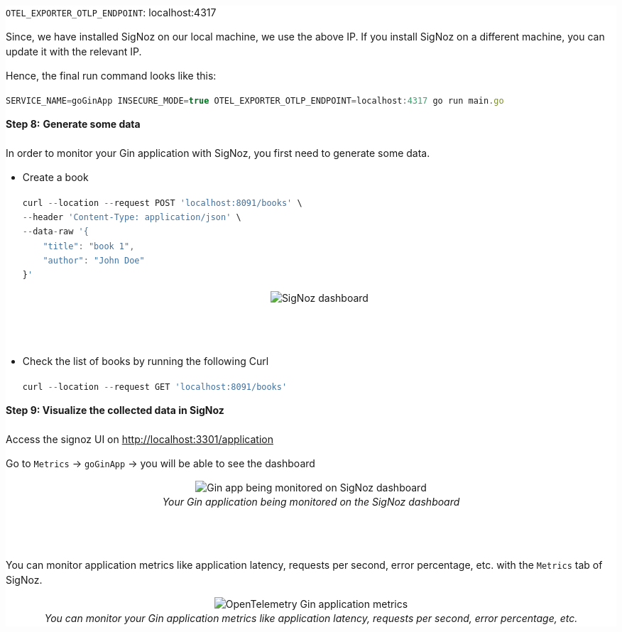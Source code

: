 `OTEL_EXPORTER_OTLP_ENDPOINT`: localhost:4317

Since, we have installed SigNoz on our local machine, we use the above IP. If you install SigNoz on a different machine, you can update it with the relevant IP.

Hence, the final run command looks like this:

```jsx
SERVICE_NAME=goGinApp INSECURE_MODE=true OTEL_EXPORTER_OTLP_ENDPOINT=localhost:4317 go run main.go
```

**Step 8:** **Generate some data**<br></br>
In order to monitor your Gin application with SigNoz, you first need to generate some data.

- Create a book
    
    ```jsx
    curl --location --request POST 'localhost:8091/books' \
    --header 'Content-Type: application/json' \
    --data-raw '{
        "title": "book 1",
        "author": "John Doe"
    }'
    ```

	<figure data-zoomable align='center'>
    <img src="/img/blog/2022/04/otel_gin_create_a_book.webp" alt="SigNoz dashboard"/>
	</figure>

	<br></br>
    

- Check the list of books by running the following Curl
    
    ```jsx
    curl --location --request GET 'localhost:8091/books'
    ```
    

**Step 9: Visualize the collected data in SigNoz**<br></br>
Access the signoz UI  on [http://localhost:3301/application](http://localhost:3301/application) 

Go to `Metrics` → `goGinApp` → you will be able to see the dashboard

<figure data-zoomable align='center'>
    <img src="/img/blog/2022/04/goginapp_signoz_dashboard.webp" alt="Gin app being monitored on SigNoz dashboard"/>
    <figcaption><i>Your Gin application being monitored on the SigNoz dashboard</i></figcaption>
</figure>

<br></br>

You can monitor application metrics like application latency, requests per second, error percentage, etc. with the `Metrics` tab of SigNoz.

<figure data-zoomable align='center'>
    <img src="/img/blog/2022/04/gin_application_metrics.webp" alt="OpenTelemetry Gin application metrics"/>
    <figcaption><i>You can monitor your Gin application metrics like application latency, requests per second, error percentage, etc.</i></figcaption>
</figure>
